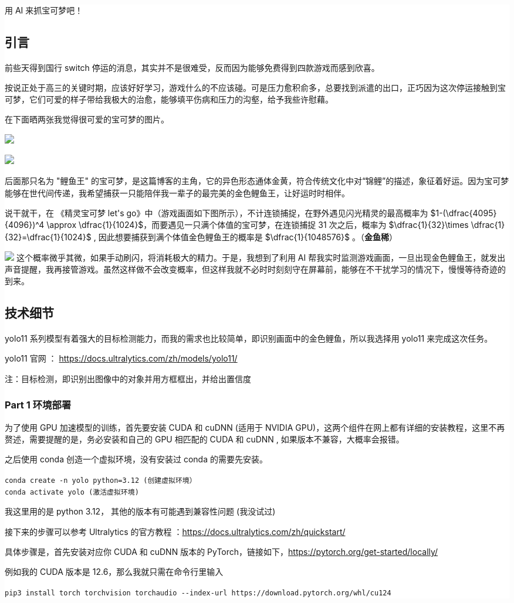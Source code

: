 用 AI 来抓宝可梦吧！

## 引言

前些天得到国行 switch 停运的消息，其实并不是很难受，反而因为能够免费得到四款游戏而感到欣喜。

按说正处于高三的关键时期，应该好好学习，游戏什么的不应该碰。可是压力愈积俞多，总要找到派遣的出口，正巧因为这次停运接触到宝可梦，它们可爱的样子带给我极大的治愈，能够填平伤病和压力的沟壑，给予我些许慰藉。

在下面晒两张我觉得很可爱的宝可梦的图片。

![](https://cdn.luogu.com.cn/upload/image_hosting/l4lf7mww.png)

![](https://cdn.luogu.com.cn/upload/image_hosting/9lt5bc6n.png)

后面那只名为 "鲤鱼王" 的宝可梦，是这篇博客的主角，它的异色形态通体金黄，符合传统文化中对“锦鲤”的描述，象征着好运。因为宝可梦能够在世代间传递，我希望捕获一只能陪伴我一辈子的最完美的金色鲤鱼王，让好运时时相伴。

说干就干，在 《精灵宝可梦 let's go》中（游戏画面如下图所示），不计连锁捕捉，在野外遇见闪光精灵的最高概率为 $1-(\dfrac{4095}{4096})^4 \approx \dfrac{1}{1024}$，而要遇见一只满个体值的宝可梦，在连锁捕捉 31 次之后，概率为 $\dfrac{1}{32}\times \dfrac{1}{32}=\dfrac{1}{1024}$ , 因此想要捕获到满个体值金色鲤鱼王的概率是 $\dfrac{1}{1048576}$ 。（**金鱼稀**）

![](https://cdn.luogu.com.cn/upload/image_hosting/stt4xery.png)
这个概率微乎其微，如果手动刷闪，将消耗极大的精力。于是，我想到了利用 AI 帮我实时监测游戏画面，一旦出现金色鲤鱼王，就发出声音提醒，我再接管游戏。虽然这样做不会改变概率，但这样我就不必时时刻刻守在屏幕前，能够在不干扰学习的情况下，慢慢等待奇迹的到来。

## 技术细节

yolo11 系列模型有着强大的目标检测能力，而我的需求也比较简单，即识别画面中的金色鲤鱼，所以我选择用 yolo11 来完成这次任务。

yolo11 官网 ： https://docs.ultralytics.com/zh/models/yolo11/

注：目标检测，即识别出图像中的对象并用方框框出，并给出置信度

### Part 1 环境部署

为了使用 GPU 加速模型的训练，首先要安装  CUDA 和 cuDNN (适用于 NVIDIA GPU)，这两个组件在网上都有详细的安装教程，这里不再赘述，需要提醒的是，务必安装和自己的 GPU 相匹配的 CUDA 和 cuDNN , 如果版本不兼容，大概率会报错。

之后使用 conda 创造一个虚拟环境，没有安装过 conda 的需要先安装。


```
conda create -n yolo python=3.12 (创建虚拟环境）
conda activate yolo (激活虚拟环境)
```

我这里用的是 python 3.12， 其他的版本有可能遇到兼容性问题 (我没试过)

接下来的步骤可以参考 Ultralytics 的官方教程 ：https://docs.ultralytics.com/zh/quickstart/

具体步骤是，首先安装对应你 CUDA 和 cuDNN 版本的 PyTorch，链接如下，https://pytorch.org/get-started/locally/

例如我的 CUDA 版本是 12.6，那么我就只需在命令行里输入

```
pip3 install torch torchvision torchaudio --index-url https://download.pytorch.org/whl/cu124
```
